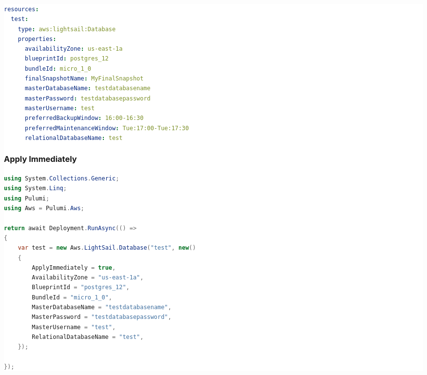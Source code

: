 
</pulumi-choosable>
</div>


<div>
<pulumi-choosable type="language" values="yaml">

```yaml
resources:
  test:
    type: aws:lightsail:Database
    properties:
      availabilityZone: us-east-1a
      blueprintId: postgres_12
      bundleId: micro_1_0
      finalSnapshotName: MyFinalSnapshot
      masterDatabaseName: testdatabasename
      masterPassword: testdatabasepassword
      masterUsername: test
      preferredBackupWindow: 16:00-16:30
      preferredMaintenanceWindow: Tue:17:00-Tue:17:30
      relationalDatabaseName: test
```


</pulumi-choosable>
</div>




### Apply Immediately


<div>
<pulumi-choosable type="language" values="csharp">

```csharp
using System.Collections.Generic;
using System.Linq;
using Pulumi;
using Aws = Pulumi.Aws;

return await Deployment.RunAsync(() => 
{
    var test = new Aws.LightSail.Database("test", new()
    {
        ApplyImmediately = true,
        AvailabilityZone = "us-east-1a",
        BlueprintId = "postgres_12",
        BundleId = "micro_1_0",
        MasterDatabaseName = "testdatabasename",
        MasterPassword = "testdatabasepassword",
        MasterUsername = "test",
        RelationalDatabaseName = "test",
    });

});
```
